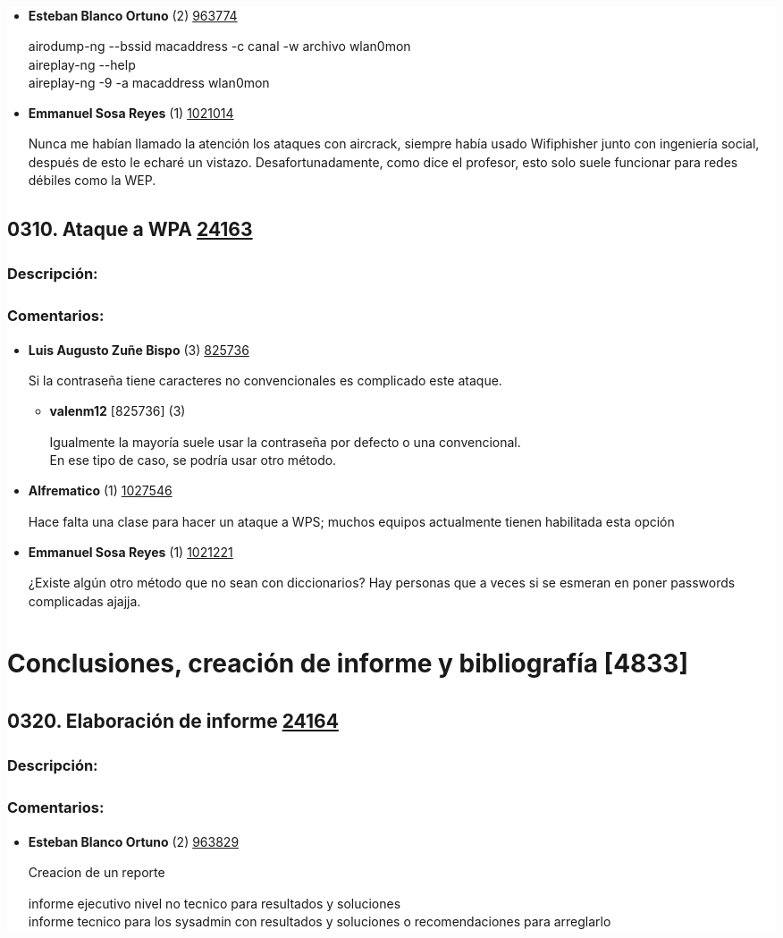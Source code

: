 * **Esteban Blanco Ortuno** (2) [963774](https://platzi.com/comentario/963774/) 

	airodump-ng --bssid macaddress -c canal -w archivo wlan0mon  
	aireplay-ng --help  
	aireplay-ng -9 -a macaddress wlan0mon

* **Emmanuel Sosa Reyes** (1) [1021014](https://platzi.com/comentario/1021014/) 

	Nunca me habían llamado la atención los ataques con aircrack, siempre había usado Wifiphisher junto con ingeniería social, después de esto le echaré un vistazo. Desafortunadamente, como dice el profesor, esto solo suele funcionar para redes débiles como la WEP.

## 0310. Ataque a WPA [24163](https://platzi.com/clases/1734-pentesting-redes/24163-ataque-a-wpa/)

### Descripción:


### Comentarios:

* **Luis Augusto Zuñe Bispo** (3) [825736](https://platzi.com/comentario/825736/) 

	Si la contraseña tiene caracteres no convencionales es complicado este ataque.

	* **valenm12** [825736] (3)

		Igualmente la mayoría suele usar la contraseña por defecto o una convencional.  
		En ese tipo de caso, se podría usar otro método.

* **Alfrematico** (1) [1027546](https://platzi.com/comentario/1027546/) 

	Hace falta una clase para hacer un ataque a WPS; muchos equipos actualmente tienen habilitada esta opción

* **Emmanuel Sosa Reyes** (1) [1021221](https://platzi.com/comentario/1021221/) 

	¿Existe algún otro método que no sean con diccionarios? Hay personas que a veces si se esmeran en poner passwords complicadas ajajja.

# Conclusiones, creación de informe y bibliografía [4833]

## 0320. Elaboración de informe [24164](https://platzi.com/clases/1734-pentesting-redes/24164-elaboracion-de-informe/)

### Descripción:


### Comentarios:

* **Esteban Blanco Ortuno** (2) [963829](https://platzi.com/comentario/963829/) 

	Creacion de un reporte
	
	informe ejecutivo nivel no tecnico para resultados y soluciones  
	informe tecnico para los sysadmin con resultados y soluciones o recomendaciones para arreglarlo
	